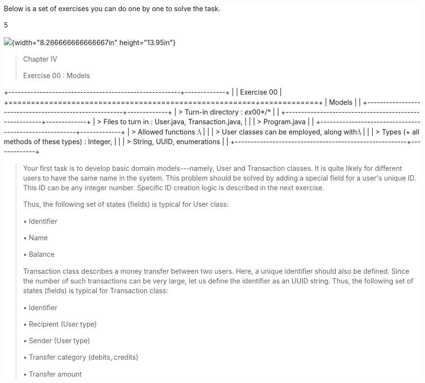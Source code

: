 Below is a set of exercises you can do one by one to solve the task.

5

![](vertopal_e7f8d9c358bb45c097f327785801e5b7/media/image1.png){width="8.266666666666667in"
height="13.95in"}

> Chapter IV
>
> Exercise 00 : Models

+-------------------------------------------------------+-------------+
|                                                       | Exercise 00 |
+=======================================================+=============+
| Models                                                |             |
+-------------------------------------------------------+-------------+
| > Turn-in directory : *ex*00*/*                       |             |
+-------------------------------------------------------+-------------+
| > Files to turn in : User.java, Transaction.java,     |             |
| > Program.java                                        |             |
+-------------------------------------------------------+-------------+
| > Allowed functions :\                                |             |
| > User classes can be employed, along with:\          |             |
| > Types (+ all methods of these types) : Integer,     |             |
| > String, UUID, enumerations                          |             |
+-------------------------------------------------------+-------------+

> Your ﬁrst task is to develop basic domain models---namely, User and
> Transaction classes. It is quite likely for diﬀerent users to have the
> same name in the system. This problem should be solved by adding a
> special ﬁeld for a user's unique ID. This ID can be any integer
> number. Speciﬁc ID creation logic is described in the next exercise.
>
> Thus, the following set of states (ﬁelds) is typical for User class:
>
> *•* Identiﬁer
>
> *•* Name
>
> *•* Balance
>
> Transaction class describes a money transfer between two users. Here,
> a unique identiﬁer should also be deﬁned. Since the number of such
> transactions can be very large, let us deﬁne the identiﬁer as an UUID
> string. Thus, the following set of states (ﬁelds) is typical for
> Transaction class:
>
> *•* Identiﬁer
>
> *•* Recipient (User type)
>
> *•* Sender (User type)
>
> *•* Transfer category (debits, credits)
>
> *•* Transfer amount
